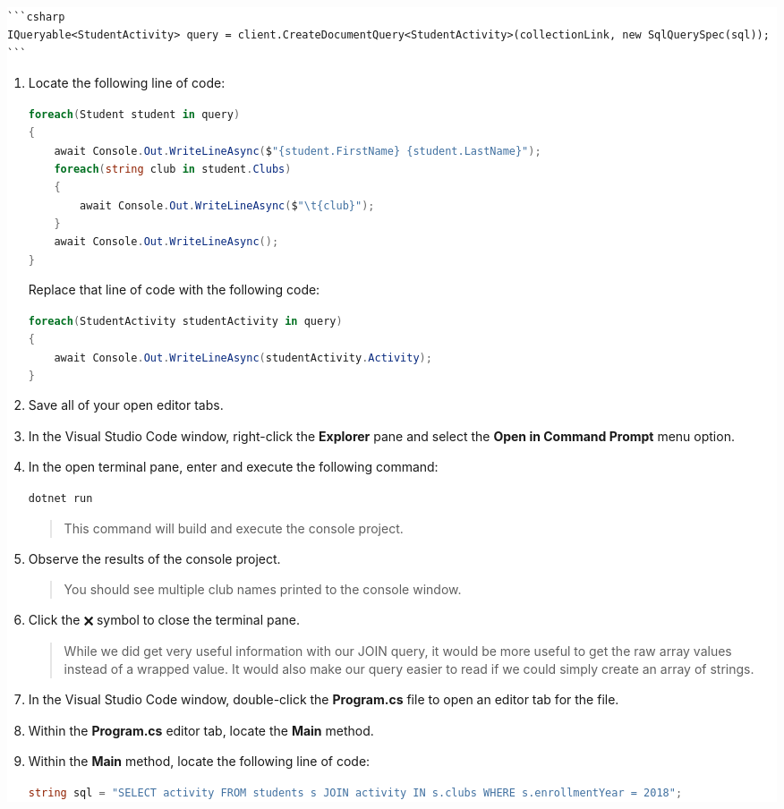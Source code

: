     ```csharp
    IQueryable<StudentActivity> query = client.CreateDocumentQuery<StudentActivity>(collectionLink, new SqlQuerySpec(sql));
    ```

1. Locate the following line of code: 

    ```csharp
    foreach(Student student in query)
    {
        await Console.Out.WriteLineAsync($"{student.FirstName} {student.LastName}");
        foreach(string club in student.Clubs)
        {
            await Console.Out.WriteLineAsync($"\t{club}");
        }
        await Console.Out.WriteLineAsync();
    }
    ```

    Replace that line of code with the following code:

    ```csharp
    foreach(StudentActivity studentActivity in query)
    {
        await Console.Out.WriteLineAsync(studentActivity.Activity);
    }
    ```

1. Save all of your open editor tabs.

1. In the Visual Studio Code window, right-click the **Explorer** pane and select the **Open in Command Prompt** menu option.

1. In the open terminal pane, enter and execute the following command:

    ```sh
    dotnet run
    ```

    > This command will build and execute the console project.

1. Observe the results of the console project.

    > You should see multiple club names printed to the console window.

1. Click the **🗙** symbol to close the terminal pane.

    > While we did get very useful information with our JOIN query, it would be more useful to get the raw array values instead of a wrapped value. It would also make our query easier to read if we could simply create an array of strings.

1. In the Visual Studio Code window, double-click the **Program.cs** file to open an editor tab for the file.

1. Within the **Program.cs** editor tab, locate the **Main** method.

1. Within the **Main** method, locate the following line of code: 

    ```csharp
    string sql = "SELECT activity FROM students s JOIN activity IN s.clubs WHERE s.enrollmentYear = 2018";  
    ```

